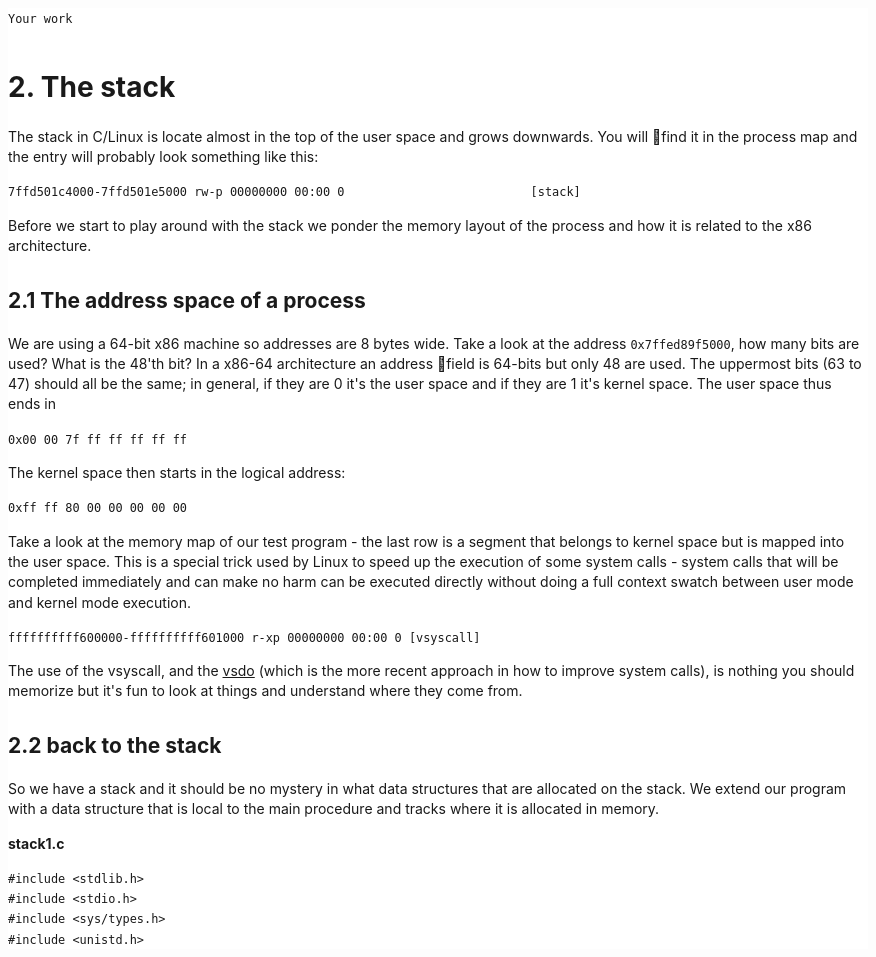 	Your work
	
# 2. The stack

The stack in C/Linux is locate almost in the top of the user space and grows
downwards. You will find it in the process map and the entry will probably
look something like this:

	7ffd501c4000-7ffd501e5000 rw-p 00000000 00:00 0                          [stack]


Before we start to play around with the stack we ponder the memory
layout of the process and how it is related to the x86 architecture.

## 2.1 The address space of a process

We are using a 64-bit x86 machine so addresses are 8 bytes wide. Take a look at the address `0x7ffed89f5000`, how many bits are used? What is the 48'th bit?
In a x86-64 architecture an address field is 64-bits but only 48 are used.
The uppermost bits (63 to 47) should all be the same; in general, if they are
0 it's the user space and if they are 1 it's kernel space. The user space thus
ends in

	0x00 00 7f ff ff ff ff ff
	
The kernel space then starts in the logical address:

	0xff ff 80 00 00 00 00 00
	
Take a look at the memory map of our test program - the last row is a
segment that belongs to kernel space but is mapped into the user space. This
is a special trick used by Linux to speed up the execution of some system
calls - system calls that will be completed immediately and can make no
harm can be executed directly without doing a full context swatch between
user mode and kernel mode execution.

	ffffffffff600000-ffffffffff601000 r-xp 00000000 00:00 0 [vsyscall]

The use of the vsyscall, and the [vsdo](https://en.wikipedia.org/wiki/VDSO) (which is the more recent approach
in how to improve system calls), is nothing you should memorize but it's fun
to look at things and understand where they come from.

## 2.2 back to the stack

So we have a stack and it should be no mystery in what data structures that
are allocated on the stack. We extend our program with a data structure that
is local to the main procedure and tracks where it is allocated in memory.

**stack1.c**

	#include <stdlib.h>
	#include <stdio.h>
	#include <sys/types.h>
	#include <unistd.h>
